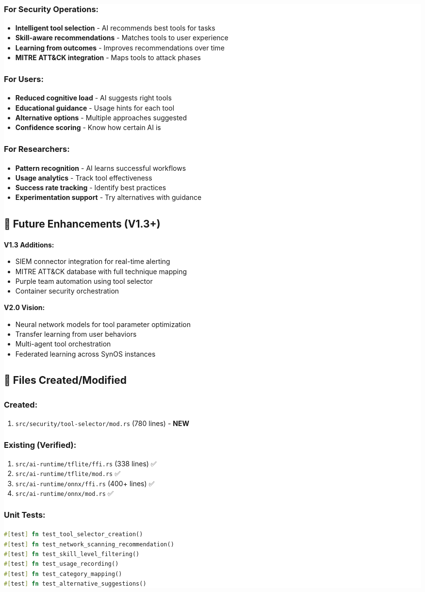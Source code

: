 ### For Security Operations:
- **Intelligent tool selection** - AI recommends best tools for tasks
- **Skill-aware recommendations** - Matches tools to user experience
- **Learning from outcomes** - Improves recommendations over time
- **MITRE ATT&CK integration** - Maps tools to attack phases

### For Users:
- **Reduced cognitive load** - AI suggests right tools
- **Educational guidance** - Usage hints for each tool
- **Alternative options** - Multiple approaches suggested
- **Confidence scoring** - Know how certain AI is

### For Researchers:
- **Pattern recognition** - AI learns successful workflows
- **Usage analytics** - Track tool effectiveness
- **Success rate tracking** - Identify best practices
- **Experimentation support** - Try alternatives with guidance

## 🔮 Future Enhancements (V1.3+)

**V1.3 Additions:**
- SIEM connector integration for real-time alerting
- MITRE ATT&CK database with full technique mapping
- Purple team automation using tool selector
- Container security orchestration

**V2.0 Vision:**
- Neural network models for tool parameter optimization
- Transfer learning from user behaviors
- Multi-agent tool orchestration
- Federated learning across SynOS instances

## 📝 Files Created/Modified

### Created:
1. `src/security/tool-selector/mod.rs` (780 lines) - **NEW**

### Existing (Verified):
1. `src/ai-runtime/tflite/ffi.rs` (338 lines) ✅
2. `src/ai-runtime/tflite/mod.rs` ✅
3. `src/ai-runtime/onnx/ffi.rs` (400+ lines) ✅
4. `src/ai-runtime/onnx/mod.rs` ✅

### Unit Tests:
```rust
#[test] fn test_tool_selector_creation()
#[test] fn test_network_scanning_recommendation()
#[test] fn test_skill_level_filtering()
#[test] fn test_usage_recording()
#[test] fn test_category_mapping()
#[test] fn test_alternative_suggestions()
```
